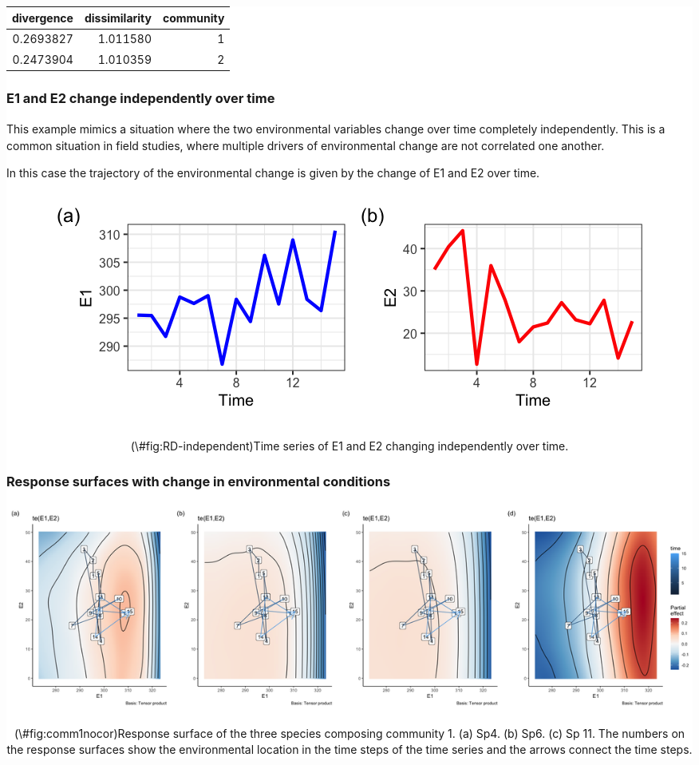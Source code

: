 
| divergence| dissimilarity| community|
|----------:|-------------:|---------:|
|  0.2693827|      1.011580|         1|
|  0.2473904|      1.010359|         2|

### E1 and E2 change independently over time

This example mimics a situation where the two environmental variables
change over time completely independently. This is a common situation in
field studies, where multiple drivers of environmental change are not
correlated one another.

In this case the trajectory of the environmental change is given by the
change of E1 and E2 over time.


<div class="figure" style="text-align: center">
<img src="Appendix1_principles-and-demos_v2_files/figure-html/RD-independent-1.png" alt="Time series of E1 and E2 changing independently over time."  />
<p class="caption">(\#fig:RD-independent)Time series of E1 and E2 changing independently over time.</p>
</div>

### Response surfaces with change in environmental conditions

<div class="figure" style="text-align: center">
<img src="Appendix1_principles-and-demos_v2_files/figure-html/comm1nocor-1.png" alt="Response surface of the three species composing community 1. (a) Sp4. (b) Sp6. (c) Sp 11. The numbers on the response surfaces show the environmental location in the time steps of the time series and the arrows connect the time steps."  />
<p class="caption">(\#fig:comm1nocor)Response surface of the three species composing community 1. (a) Sp4. (b) Sp6. (c) Sp 11. The numbers on the response surfaces show the environmental location in the time steps of the time series and the arrows connect the time steps.</p>
</div>
